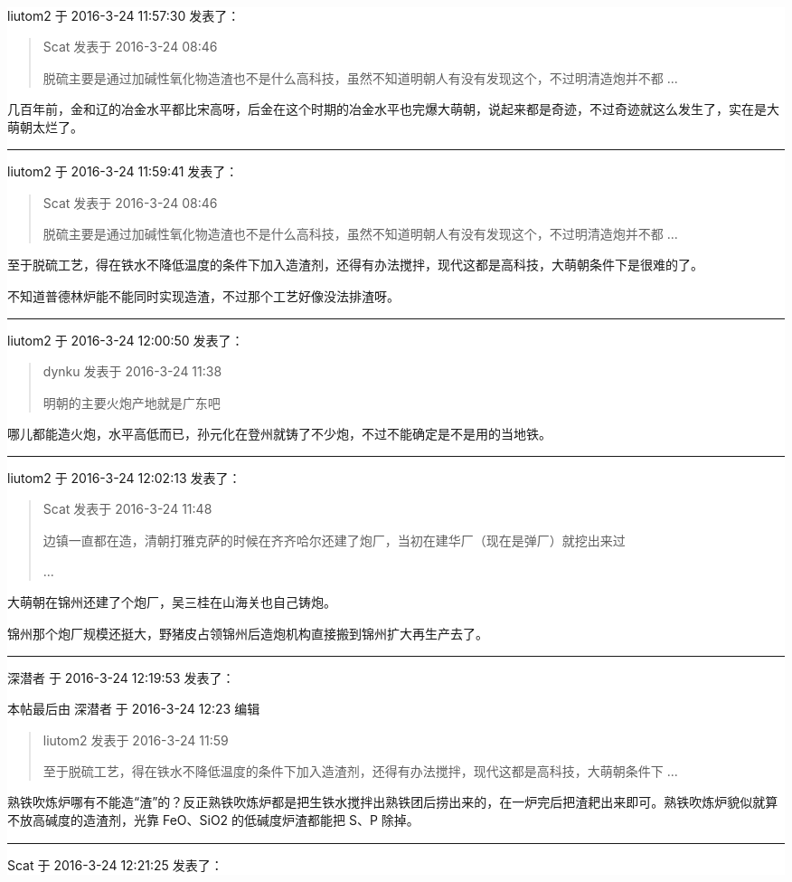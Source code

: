 liutom2 于 2016-3-24 11:57:30 发表了：

> Scat 发表于 2016-3-24 08:46
>
> 脱硫主要是通过加碱性氧化物造渣也不是什么高科技，虽然不知道明朝人有没有发现这个，不过明清造炮并不都 ...

几百年前，金和辽的冶金水平都比宋高呀，后金在这个时期的冶金水平也完爆大萌朝，说起来都是奇迹，不过奇迹就这么发生了，实在是大萌朝太烂了。

---

liutom2 于 2016-3-24 11:59:41 发表了：

> Scat 发表于 2016-3-24 08:46
>
> 脱硫主要是通过加碱性氧化物造渣也不是什么高科技，虽然不知道明朝人有没有发现这个，不过明清造炮并不都 ...

至于脱硫工艺，得在铁水不降低温度的条件下加入造渣剂，还得有办法搅拌，现代这都是高科技，大萌朝条件下是很难的了。

不知道普德林炉能不能同时实现造渣，不过那个工艺好像没法排渣呀。

---

liutom2 于 2016-3-24 12:00:50 发表了：

> dynku 发表于 2016-3-24 11:38
>
> 明朝的主要火炮产地就是广东吧

哪儿都能造火炮，水平高低而已，孙元化在登州就铸了不少炮，不过不能确定是不是用的当地铁。

---

liutom2 于 2016-3-24 12:02:13 发表了：

> Scat 发表于 2016-3-24 11:48
>
> 边镇一直都在造，清朝打雅克萨的时候在齐齐哈尔还建了炮厂，当初在建华厂（现在是弹厂）就挖出来过
>
> ...

大萌朝在锦州还建了个炮厂，吴三桂在山海关也自己铸炮。

锦州那个炮厂规模还挺大，野猪皮占领锦州后造炮机构直接搬到锦州扩大再生产去了。

---

深潜者 于 2016-3-24 12:19:53 发表了：

本帖最后由 深潜者 于 2016-3-24 12:23 编辑

> liutom2 发表于 2016-3-24 11:59
>
> 至于脱硫工艺，得在铁水不降低温度的条件下加入造渣剂，还得有办法搅拌，现代这都是高科技，大萌朝条件下 ...

熟铁吹炼炉哪有不能造“渣”的？反正熟铁吹炼炉都是把生铁水搅拌出熟铁团后捞出来的，在一炉完后把渣耙出来即可。熟铁吹炼炉貌似就算不放高碱度的造渣剂，光靠 FeO、SiO2 的低碱度炉渣都能把 S、P 除掉。

---

Scat 于 2016-3-24 12:21:25 发表了：
